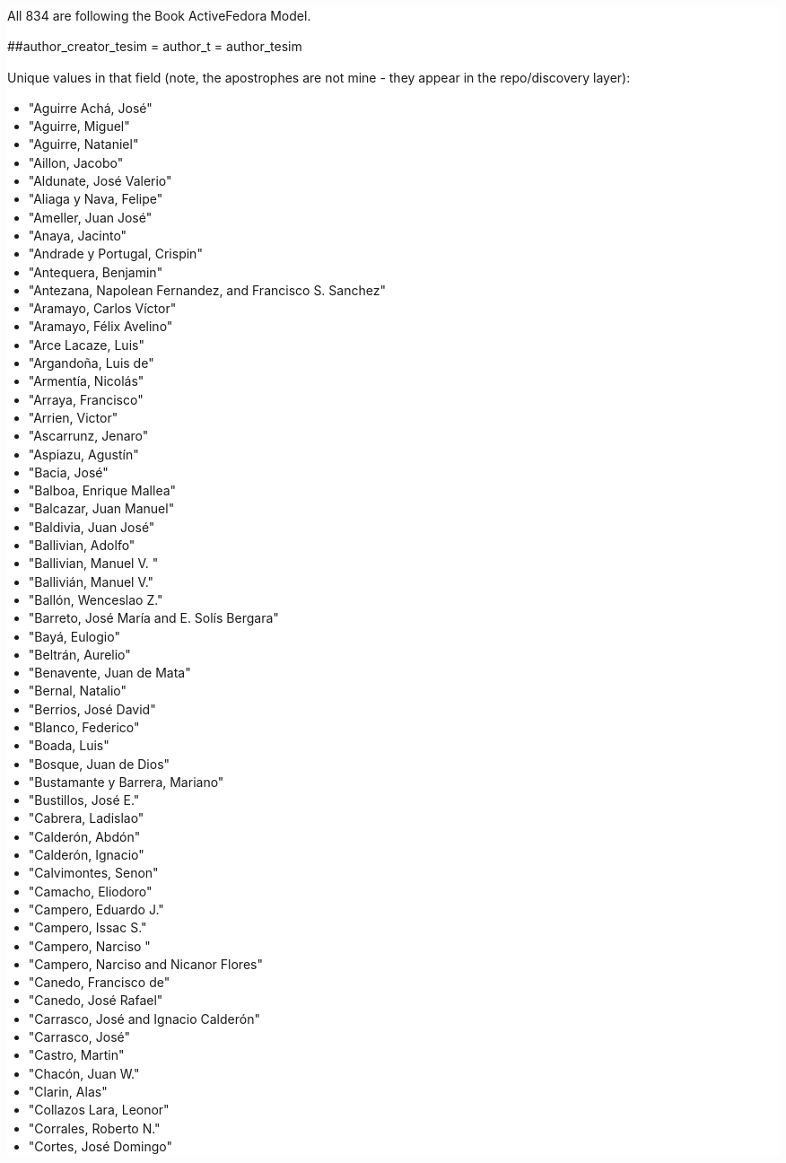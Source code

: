 All 834 are following the Book ActiveFedora Model.

##author_creator_tesim = author_t = author_tesim

Unique values in that field (note, the apostrophes are not mine - they appear in the repo/discovery layer):

   - "Aguirre Achá, José"
   - "Aguirre, Miguel"
   - "Aguirre, Nataniel"
   - "Aillon, Jacobo"
   - "Aldunate, José Valerio"
   - "Aliaga y Nava, Felipe"
   - "Ameller, Juan José"
   - "Anaya, Jacinto"
   - "Andrade y Portugal, Crispin"
   - "Antequera, Benjamin"
   - "Antezana, Napolean Fernandez, and Francisco S. Sanchez"
   - "Aramayo, Carlos Víctor"
   - "Aramayo, Félix Avelino"
   - "Arce Lacaze, Luis"
   - "Argandoña, Luis de"
   - "Armentía, Nicolás"
   - "Arraya, Francisco"
   - "Arrien, Victor"
   - "Ascarrunz, Jenaro"
   - "Aspiazu, Agustín"
   - "Bacia, José"
   - "Balboa, Enrique Mallea"
   - "Balcazar, Juan Manuel"
   - "Baldivia, Juan José"
   - "Ballivian, Adolfo"
   - "Ballivian, Manuel V. "
   - "Ballivián, Manuel V."
   - "Ballón, Wenceslao Z."
   - "Barreto, José María and E. Solís Bergara"
   - "Bayá, Eulogio"
   - "Beltrán, Aurelio"
   - "Benavente, Juan de Mata"
   - "Bernal, Natalio"
   - "Berrios, José David"
   - "Blanco, Federico"
   - "Boada, Luis"
   - "Bosque, Juan de Dios"
   - "Bustamante y Barrera, Mariano"
   - "Bustillos, José E."
   - "Cabrera, Ladislao"
   - "Calderón, Abdón"
   - "Calderón, Ignacio"
   - "Calvimontes, Senon"
   - "Camacho, Eliodoro"
   - "Campero, Eduardo J."
   - "Campero, Issac S."
   - "Campero, Narciso "
   - "Campero, Narciso and Nicanor Flores"
   - "Canedo, Francisco de"
   - "Canedo, José Rafael"
   - "Carrasco, José and Ignacio Calderón"
   - "Carrasco, José"
   - "Castro, Martin"
   - "Chacón, Juan W."
   - "Clarin, Alas"
   - "Collazos Lara, Leonor"
   - "Corrales, Roberto N."
   - "Cortes, José Domingo"